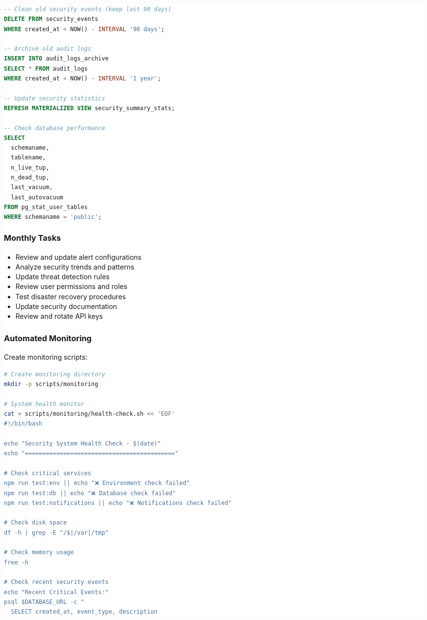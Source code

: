 ```sql
-- Clean old security events (keep last 90 days)
DELETE FROM security_events 
WHERE created_at < NOW() - INTERVAL '90 days';

-- Archive old audit logs
INSERT INTO audit_logs_archive 
SELECT * FROM audit_logs 
WHERE created_at < NOW() - INTERVAL '1 year';

-- Update security statistics
REFRESH MATERIALIZED VIEW security_summary_stats;

-- Check database performance
SELECT 
  schemaname,
  tablename, 
  n_live_tup,
  n_dead_tup,
  last_vacuum,
  last_autovacuum
FROM pg_stat_user_tables 
WHERE schemaname = 'public';
```

### Monthly Tasks

- Review and update alert configurations
- Analyze security trends and patterns  
- Update threat detection rules
- Review user permissions and roles
- Test disaster recovery procedures
- Update security documentation
- Review and rotate API keys

### Automated Monitoring

Create monitoring scripts:

```bash
# Create monitoring directory
mkdir -p scripts/monitoring

# System health monitor
cat > scripts/monitoring/health-check.sh << 'EOF'
#!/bin/bash

echo "Security System Health Check - $(date)"
echo "==========================================="

# Check critical services
npm run test:env || echo "❌ Environment check failed"
npm run test:db || echo "❌ Database check failed"  
npm run test:notifications || echo "❌ Notifications check failed"

# Check disk space
df -h | grep -E "/$|/var|/tmp"

# Check memory usage
free -h

# Check recent security events
echo "Recent Critical Events:"
psql $DATABASE_URL -c "
  SELECT created_at, event_type, description 
```